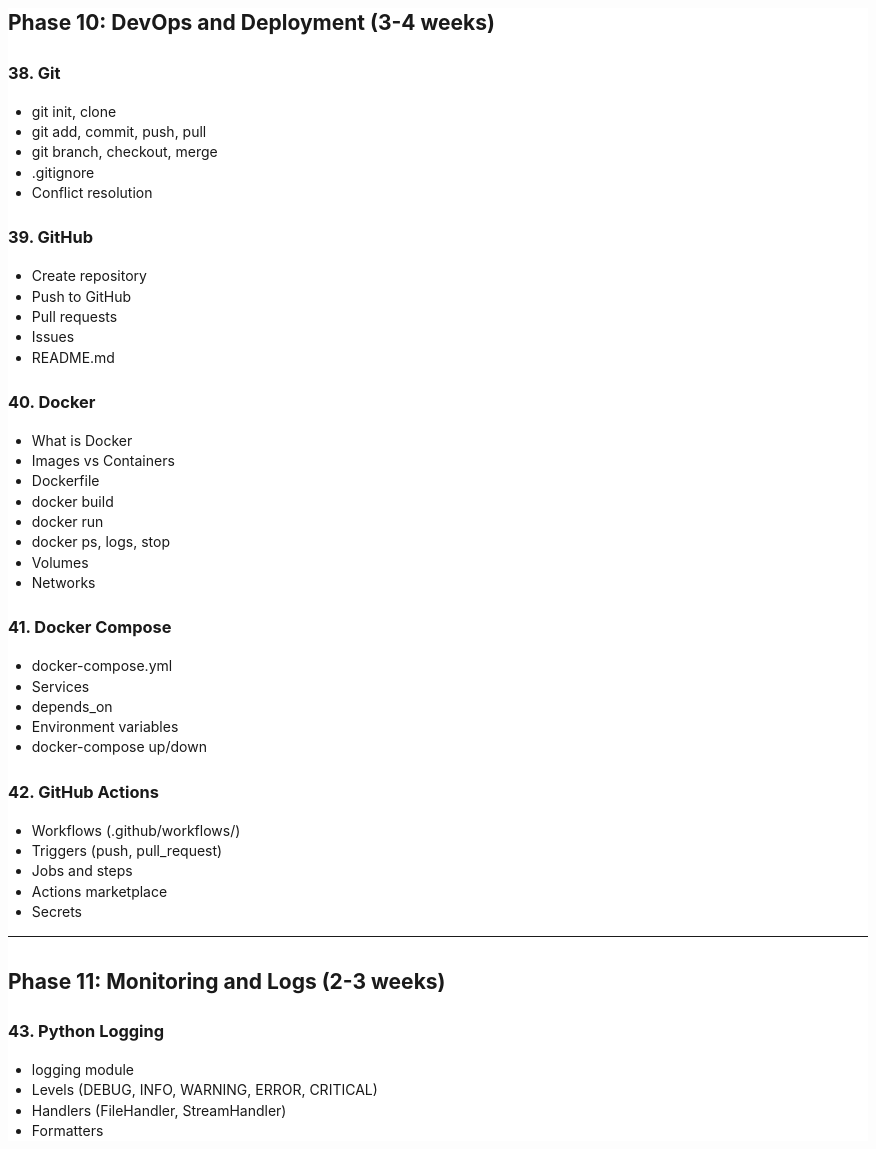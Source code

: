 ## Phase 10: DevOps and Deployment (3-4 weeks)

### 38. Git
- git init, clone
- git add, commit, push, pull
- git branch, checkout, merge
- .gitignore
- Conflict resolution

### 39. GitHub
- Create repository
- Push to GitHub
- Pull requests
- Issues
- README.md

### 40. Docker
- What is Docker
- Images vs Containers
- Dockerfile
- docker build
- docker run
- docker ps, logs, stop
- Volumes
- Networks

### 41. Docker Compose
- docker-compose.yml
- Services
- depends_on
- Environment variables
- docker-compose up/down

### 42. GitHub Actions
- Workflows (.github/workflows/)
- Triggers (push, pull_request)
- Jobs and steps
- Actions marketplace
- Secrets

---

## Phase 11: Monitoring and Logs (2-3 weeks)

### 43. Python Logging
- logging module
- Levels (DEBUG, INFO, WARNING, ERROR, CRITICAL)
- Handlers (FileHandler, StreamHandler)
- Formatters
